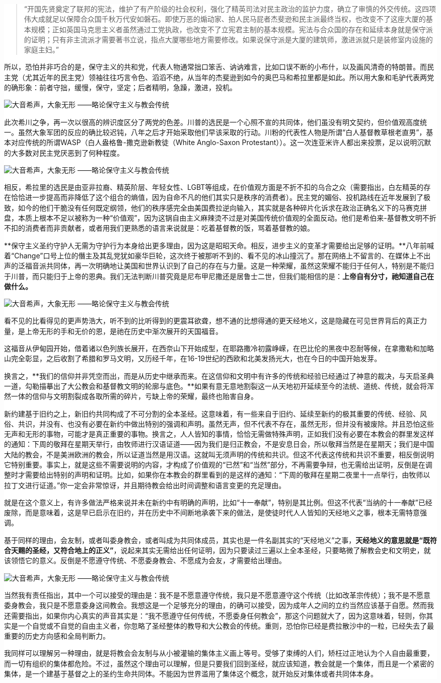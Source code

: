 > “开国先贤奠定了联邦的宪法，维护了有产阶级的社会权利，强化了精英司法对民主政治的监护力度，确立了审慎的外交传统。这四项伟大成就足以保障合众国千秋万代安如磐石。即使万恶的煽动家、拍人民马屁者杰斐逊和民主派最终当权，也改变不了这座大厦的基本规模；正如英国马克思主义者虽然通过工党执政，也改变不了立宪君主制的基本规模。宪法与合众国的存在和延续本身就是保守派的证明；只有非主流派才需要著书立说，指点大厦哪些地方需要修改。如果说保守派是大厦的建筑师，激进派就只是装修室内设施的家庭主妇。”

所以，恐怕并非巧合的是，保守主义的共和党，代表人物通常拙口笨舌、讷讷难言，比如口误不断的小布什，以及画风清奇的特朗普。而民主党（尤其近年的民主党）领袖往往巧言令色、滔滔不绝，从当年的杰斐逊到如今的奥巴马和希拉里都是如此。所以用大象和毛驴代表两党的确形象：前者守拙，缓慢，保守，坚定；后者精明，急躁，激进，投机。

 ![大音希声，大象无形 ——略论保守主义与教会传统](images/beepress3-1572665393.gif "大音希声，大象无形 ——略论保守主义与教会传统") 

此次希川之争，再一次以很高的辨识度区分了两党的色差。川普的选民是一个心照不宣的共同体，他们虽没有明文契约，但价值观高度统一。虽然大象军团的反应的确比较迟钝，八年之后才开始采取他们早该采取的行动。川粉的代表性人物是所谓“白人基督教草根老直男”，基本对应传统的所谓WASP（白人盎格鲁\-撒克逊新教徒（White Anglo-Saxon Protestant））。这一次连亚米许人都出来投票，足以说明沉默的大多数对民主党厌恶到了何种程度。

  

 ![大音希声，大象无形 ——略论保守主义与教会传统](images/beepress2-1572665394.jpg "大音希声，大象无形 ——略论保守主义与教会传统") 

相反，希拉里的选民是由亚非拉裔、精英阶层、年轻女性、LGBT等组成，在价值观方面是不折不扣的乌合之众（需要指出，白左精英的存在恰恰进一步提高而非降低了这个组合的熵值，因为自命不凡的他们其实只是秩序的消费者）。民主党的媚俗、投机路线在近年发展到了极致，如今的他们干脆没有任何既定纲领，他们的秩序感完全由美国费拉逆向输入，其实就是各种碎片化诉求在政治正确名义下的马赛克拼盘，本质上根本不足以被称为一种“价值观”，因为这锅自由主义麻辣烫不过是对美国传统价值观的全面反动。他们是希伯来\-基督教文明不折不扣的消费者而非贡献者，或者用我们更熟悉的语言来说就是：吃着基督教的饭，骂着基督教的娘。

**保守主义圣约守护人无需为守护行为本身给出更多理由，因为这是昭昭天命。相反，进步主义的变革才需要给出足够的证明。**八年前喊着“Change”口号上位的僭主及其乱党犹如豪华巨轮，这次终于被那听不到的、看不见的冰山撞沉了。那在网络上不留言的、在媒体上不出声的泛福音派共同体，再一次明确地让美国和世界认识到了自己的存在与力量。这是一种荣耀，虽然这荣耀不能归于任何人，特别是不能归于川普，而只能归于上帝的恩典。我们无法判断川普究竟是尼布甲尼撒还是居鲁士二世，但我们能相信的是：**上帝自有分寸，祂知道自己在做什么。**

![大音希声，大象无形 ——略论保守主义与教会传统](images/beepress4-1572665395.jpeg "大音希声，大象无形 ——略论保守主义与教会传统")

看不见的比看得见的更声势浩大，听不到的比听得到的更震耳欲聋，想不通的比想得通的更天经地义，这是隐藏在可见世界背后的真正力量，是上帝无形的手和无价的恩，是祂在历史中渐次展开的天国福音。

这福音从伊甸园开始，借着诸以色列族长展开，在西奈山下开始成型，在耶路撒冷初露峥嵘，在巴比伦的黑夜中忍耐等候，在拿撒勒和加略山完全彰显，之后收割了希腊和罗马文明，又历经千年，在16-19世纪的西欧和北美发扬光大，也在今日的中国开始发芽。

换言之，**我们的信仰并非凭空而出，而是从历史中继承而来。在这信仰和文明中有许多的传统和经验已经通过了神意的裁决，与天启圣典一道，勾勒描摹出了大公教会和基督教文明的轮廓与底色。**如果有意无意地割裂这一从天地初开延续至今的法统、道统、传统，就会将浑然一体的信仰与文明割裂成各取所需的碎片，亏缺上帝的荣耀，最终也贻害自身。

新约建基于旧约之上，新旧约共同构成了不可分割的全本圣经。这意味着，有一些来自于旧约、延续至新约的极其重要的传统、经验、风俗、共识，并没有、也没有必要在新约中做出特别的强调和声明。虽然无声，但不代表不存在，虽然无形，但并没有被废除。并且恐怕这些无声和无形的事物，可能才是真正重要的事物。换言之，人人皆知的事情，恰恰无需做特殊声明，正如我们没有必要在本教会的群里发这样的通知：下周的敬拜在星期天举行，由牧师进行汉语证道——因为我们是归正教会，不是安息日会，所以敬拜当然是在星期天；我们是中国大陆的教会，不是美洲欧洲的教会，所以证道当然是用汉语。这就叫无须声明的传统和共识。但这不代表这传统和共识不重要，相反倒说明它特别重要。事实上，就是这些不需要说明的内容，才构成了价值观的“已然”和“当然”部分，不再需要争辩，也无需给出证明，反倒是在调整时才需要给出特别的声明和证明。比如，如果你在本教会的群里看到的是这样的通知：“下周的敬拜在星期二夜里十一点举行，由牧师以拉丁文进行证道。”你一定会非常惊讶，并且期待教会给出时间调整和语言变更的充足理由。

就是在这个意义上，有许多做法严格来说并未在新约中有明确的声明，比如“十一奉献”，特别是其比例。但这不代表“当纳的十一奉献”已经废除，而是意味着，这是早已启示在旧约，并在历史中不间断地承袭下来的做法，是使徒时代人人皆知的天经地义之事，根本无需特意强调。

基于同样的理由，会友制，或者叫委身教会，或者叫成为共同体成员，其实也是一件名副其实的“天经地义”之事，**天经地义的意思就是“既符合天赐的圣经，又符合地上的正义”**，说起来其实无需给出任何证明，因为只要读过三遍以上全本圣经，只要略微了解教会史和文明史，就该领悟它的意义。反倒是不愿遵守传统、不愿委身教会、不愿成为会友，才需要给出理由。

  

![大音希声，大象无形 ——略论保守主义与教会传统](images/beepress7-1572665396.jpeg "大音希声，大象无形 ——略论保守主义与教会传统")  


当然我有责任指出，其中一个可以接受的理由是：我不是不愿意遵守传统，我只是不愿意遵守这个传统（比如改革宗传统）；我不是不愿意委身教会，我只是不愿意委身这间教会。我想这是一个足够充分的理由，的确可以接受，因为成年人之间的立约当然应该基于自愿。然而我还需要指出，如果你内心真实的声音其实是：“我不愿遵守任何传统，不愿委身任何教会”，那这个问题就大了，因为这意味着，轻则，你其实是一个自觉或不自觉的自由主义者，你忽略了圣经整体的教导和大公教会的传统。重则，恐怕你已经是费拉散沙中的一粒，已经失去了最重要的历史方向感和全局判断力。

我同样可以理解另一种理由，就是将教会会友制与从小被灌输的集体主义画上等号。受够了束缚的人们，矫枉过正地认为个人自由最重要，而一切有组织的集体都危险。不过，虽然这个理由可以理解，但是只要我们回到圣经，就应该知道，教会就是一个集体，而且是一个紧密的集体，是一个建基于基督之上的圣约生命共同体。不能因为世界滥用了集体这个概念，就开始反对集体或者共同体本身。
